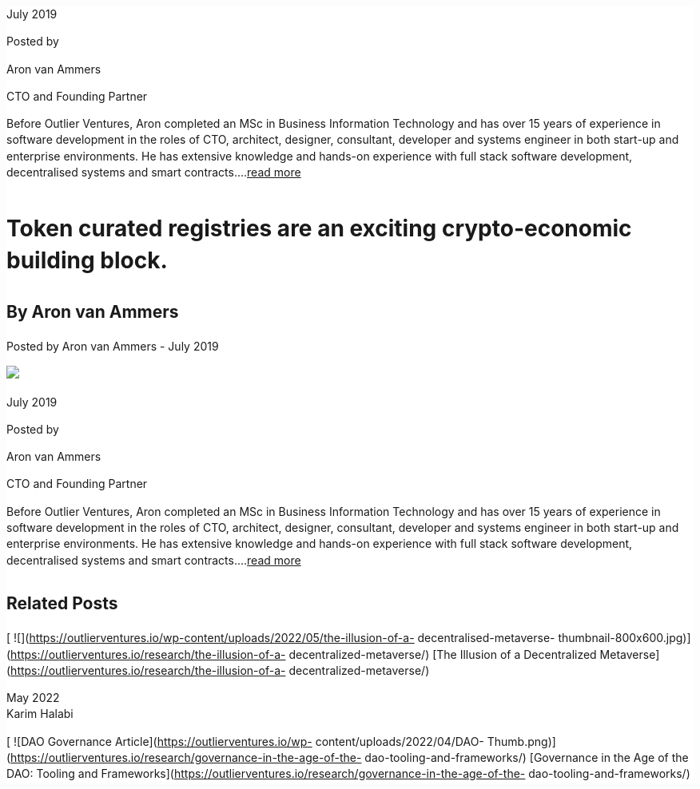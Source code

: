 July 2019

Posted by

Aron van Ammers

CTO and Founding Partner

Before Outlier Ventures, Aron completed an MSc in Business Information
Technology and has over 15 years of experience in software development in the
roles of CTO, architect, designer, consultant, developer and systems engineer
in both start-up and enterprise environments. He has extensive knowledge and
hands-on experience with full stack software development, decentralised
systems and smart contracts....[read
more](https://outlierventures.io/team/aron-van-ammers/)

# Token curated registries are an exciting crypto-economic building block.

## By Aron van Ammers

Posted by Aron van Ammers - July 2019

![](https://outlierventures.io/wp-content/uploads/2018/02/ov_aron-150x150.jpg)

July 2019

Posted by

Aron van Ammers

CTO and Founding Partner

Before Outlier Ventures, Aron completed an MSc in Business Information
Technology and has over 15 years of experience in software development in the
roles of CTO, architect, designer, consultant, developer and systems engineer
in both start-up and enterprise environments. He has extensive knowledge and
hands-on experience with full stack software development, decentralised
systems and smart contracts....[read
more](https://outlierventures.io/team/aron-van-ammers/)

## Related Posts

[ ![](https://outlierventures.io/wp-content/uploads/2022/05/the-illusion-of-a-
decentralised-metaverse-
thumbnail-800x600.jpg)](https://outlierventures.io/research/the-illusion-of-a-
decentralized-metaverse/) [The Illusion of a Decentralized
Metaverse](https://outlierventures.io/research/the-illusion-of-a-
decentralized-metaverse/)

May 2022  
Karim Halabi

[ ![DAO Governance Article](https://outlierventures.io/wp-
content/uploads/2022/04/DAO-
Thumb.png)](https://outlierventures.io/research/governance-in-the-age-of-the-
dao-tooling-and-frameworks/) [Governance in the Age of the DAO: Tooling and
Frameworks](https://outlierventures.io/research/governance-in-the-age-of-the-
dao-tooling-and-frameworks/)
